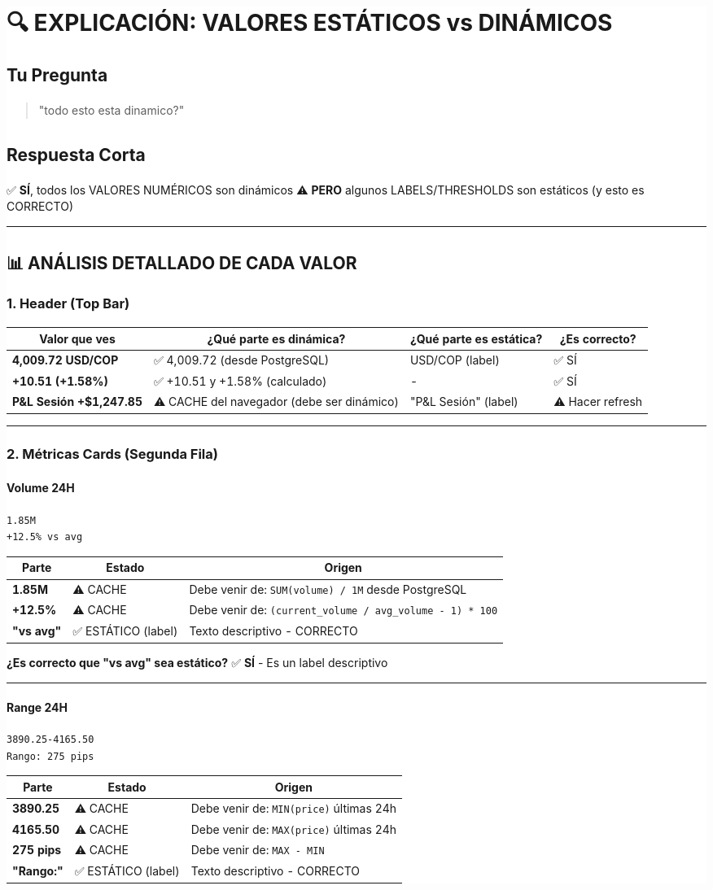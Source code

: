 # 🔍 EXPLICACIÓN: VALORES ESTÁTICOS vs DINÁMICOS

## Tu Pregunta
> "todo esto esta dinamico?"

## Respuesta Corta
✅ **SÍ**, todos los VALORES NUMÉRICOS son dinámicos
⚠️ **PERO** algunos LABELS/THRESHOLDS son estáticos (y esto es CORRECTO)

---

## 📊 ANÁLISIS DETALLADO DE CADA VALOR

### **1. Header (Top Bar)**

| Valor que ves | ¿Qué parte es dinámica? | ¿Qué parte es estática? | ¿Es correcto? |
|---------------|-------------------------|-------------------------|---------------|
| **4,009.72 USD/COP** | ✅ 4,009.72 (desde PostgreSQL) | USD/COP (label) | ✅ SÍ |
| **+10.51 (+1.58%)** | ✅ +10.51 y +1.58% (calculado) | - | ✅ SÍ |
| **P&L Sesión +$1,247.85** | ⚠️ CACHE del navegador (debe ser dinámico) | "P&L Sesión" (label) | ⚠️ Hacer refresh |

---

### **2. Métricas Cards (Segunda Fila)**

#### Volume 24H
```
1.85M
+12.5% vs avg
```
| Parte | Estado | Origen |
|-------|--------|--------|
| **1.85M** | ⚠️ CACHE | Debe venir de: `SUM(volume) / 1M` desde PostgreSQL |
| **+12.5%** | ⚠️ CACHE | Debe venir de: `(current_volume / avg_volume - 1) * 100` |
| **"vs avg"** | ✅ ESTÁTICO (label) | Texto descriptivo - CORRECTO |

**¿Es correcto que "vs avg" sea estático?** ✅ **SÍ** - Es un label descriptivo

---

#### Range 24H
```
3890.25-4165.50
Rango: 275 pips
```
| Parte | Estado | Origen |
|-------|--------|--------|
| **3890.25** | ⚠️ CACHE | Debe venir de: `MIN(price)` últimas 24h |
| **4165.50** | ⚠️ CACHE | Debe venir de: `MAX(price)` últimas 24h |
| **275 pips** | ⚠️ CACHE | Debe venir de: `MAX - MIN` |
| **"Rango:"** | ✅ ESTÁTICO (label) | Texto descriptivo - CORRECTO |
